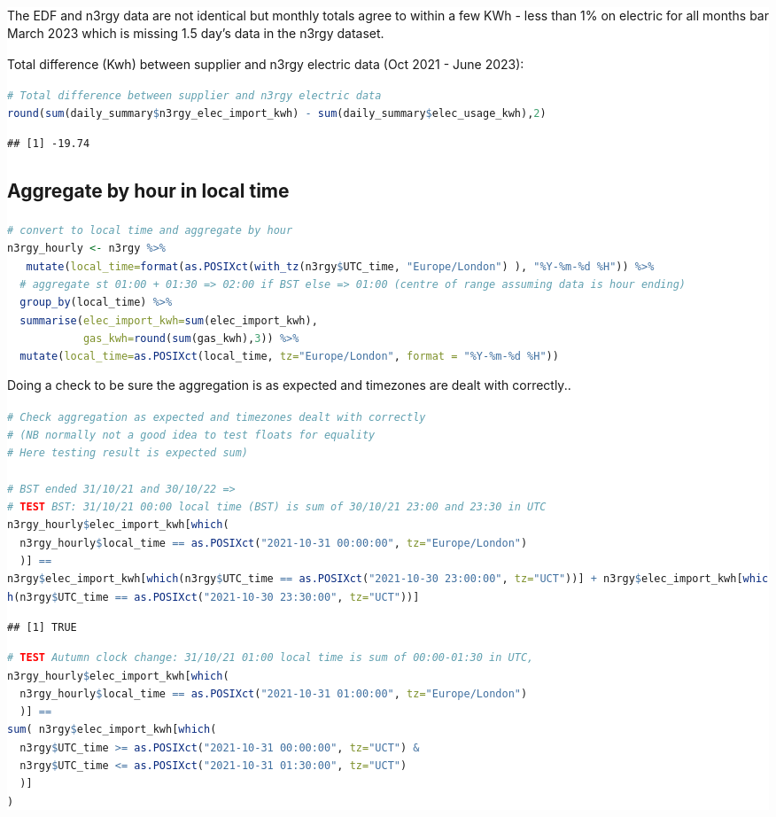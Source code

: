 The EDF and n3rgy data are not identical but monthly totals agree to
within a few KWh - less than 1% on electric for all months bar March
2023 which is missing 1.5 day’s data in the n3rgy dataset.

Total difference (Kwh) between supplier and n3rgy electric data (Oct
2021 - June 2023):

``` r
# Total difference between supplier and n3rgy electric data 
round(sum(daily_summary$n3rgy_elec_import_kwh) - sum(daily_summary$elec_usage_kwh),2)
```

    ## [1] -19.74

## Aggregate by hour in local time

``` r
# convert to local time and aggregate by hour
n3rgy_hourly <- n3rgy %>%
   mutate(local_time=format(as.POSIXct(with_tz(n3rgy$UTC_time, "Europe/London") ), "%Y-%m-%d %H")) %>%
  # aggregate st 01:00 + 01:30 => 02:00 if BST else => 01:00 (centre of range assuming data is hour ending)
  group_by(local_time) %>%
  summarise(elec_import_kwh=sum(elec_import_kwh),
            gas_kwh=round(sum(gas_kwh),3)) %>%
  mutate(local_time=as.POSIXct(local_time, tz="Europe/London", format = "%Y-%m-%d %H")) 
```

Doing a check to be sure the aggregation is as expected and timezones
are dealt with correctly..

``` r
# Check aggregation as expected and timezones dealt with correctly
# (NB normally not a good idea to test floats for equality
# Here testing result is expected sum)

# BST ended 31/10/21 and 30/10/22 => 
# TEST BST: 31/10/21 00:00 local time (BST) is sum of 30/10/21 23:00 and 23:30 in UTC
n3rgy_hourly$elec_import_kwh[which(
  n3rgy_hourly$local_time == as.POSIXct("2021-10-31 00:00:00", tz="Europe/London")
  )] == 
n3rgy$elec_import_kwh[which(n3rgy$UTC_time == as.POSIXct("2021-10-30 23:00:00", tz="UCT"))] + n3rgy$elec_import_kwh[which(n3rgy$UTC_time == as.POSIXct("2021-10-30 23:30:00", tz="UCT"))]
```

    ## [1] TRUE

``` r
# TEST Autumn clock change: 31/10/21 01:00 local time is sum of 00:00-01:30 in UTC,
n3rgy_hourly$elec_import_kwh[which(
  n3rgy_hourly$local_time == as.POSIXct("2021-10-31 01:00:00", tz="Europe/London")
  )] == 
sum( n3rgy$elec_import_kwh[which(
  n3rgy$UTC_time >= as.POSIXct("2021-10-31 00:00:00", tz="UCT") & 
  n3rgy$UTC_time <= as.POSIXct("2021-10-31 01:30:00", tz="UCT")
  )] 
)
```
